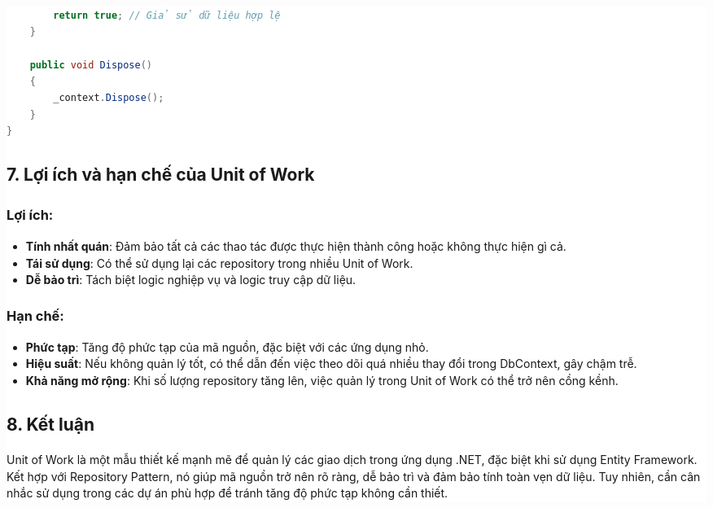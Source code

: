 ```csharp
        return true; // Giả sử dữ liệu hợp lệ
    }

    public void Dispose()
    {
        _context.Dispose();
    }
}
```

## 7. Lợi ích và hạn chế của Unit of Work

### Lợi ích:
- **Tính nhất quán**: Đảm bảo tất cả các thao tác được thực hiện thành công hoặc không thực hiện gì cả.
- **Tái sử dụng**: Có thể sử dụng lại các repository trong nhiều Unit of Work.
- **Dễ bảo trì**: Tách biệt logic nghiệp vụ và logic truy cập dữ liệu.

### Hạn chế:
- **Phức tạp**: Tăng độ phức tạp của mã nguồn, đặc biệt với các ứng dụng nhỏ.
- **Hiệu suất**: Nếu không quản lý tốt, có thể dẫn đến việc theo dõi quá nhiều thay đổi trong DbContext, gây chậm trễ.
- **Khả năng mở rộng**: Khi số lượng repository tăng lên, việc quản lý trong Unit of Work có thể trở nên cồng kềnh.

## 8. Kết luận

Unit of Work là một mẫu thiết kế mạnh mẽ để quản lý các giao dịch trong ứng dụng .NET, đặc biệt khi sử dụng Entity Framework. Kết hợp với Repository Pattern, nó giúp mã nguồn trở nên rõ ràng, dễ bảo trì và đảm bảo tính toàn vẹn dữ liệu. Tuy nhiên, cần cân nhắc sử dụng trong các dự án phù hợp để tránh tăng độ phức tạp không cần thiết.